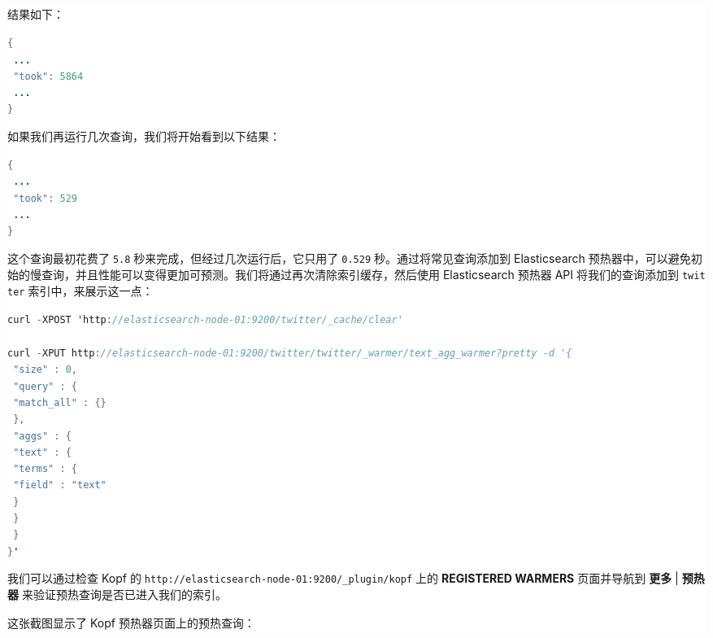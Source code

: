 结果如下：

```java
{
 ...
 "took": 5864
 ...
}

```

如果我们再运行几次查询，我们将开始看到以下结果：

```java
{
 ...
 "took": 529
 ...
}

```

这个查询最初花费了 `5.8` 秒来完成，但经过几次运行后，它只用了 `0.529` 秒。通过将常见查询添加到 Elasticsearch 预热器中，可以避免初始的慢查询，并且性能可以变得更加可预测。我们将通过再次清除索引缓存，然后使用 Elasticsearch 预热器 API 将我们的查询添加到 `twitter` 索引中，来展示这一点：

```java
curl -XPOST 'http://elasticsearch-node-01:9200/twitter/_cache/clear'

curl -XPUT http://elasticsearch-node-01:9200/twitter/twitter/_warmer/text_agg_warmer?pretty -d '{
 "size" : 0,
 "query" : {
 "match_all" : {}
 },
 "aggs" : {
 "text" : {
 "terms" : {
 "field" : "text"
 }
 } 
 }
}'

```

我们可以通过检查 Kopf 的 `http://elasticsearch-node-01:9200/_plugin/kopf` 上的 **REGISTERED WARMERS** 页面并导航到 **更多** | **预热器** 来验证预热查询是否已进入我们的索引。

这张截图显示了 Kopf 预热器页面上的预热查询：
